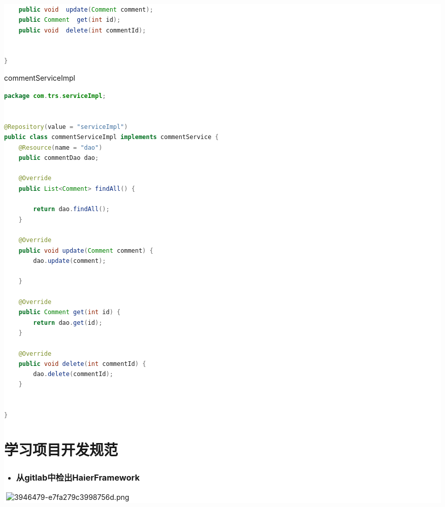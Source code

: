 ```java
    public void  update(Comment comment);
    public Comment  get(int id);
    public void  delete(int commentId);


}

```
commentServiceImpl
```java
package com.trs.serviceImpl;


@Repository(value = "serviceImpl")
public class commentServiceImpl implements commentService {
    @Resource(name = "dao")
    public commentDao dao;

    @Override
    public List<Comment> findAll() {

        return dao.findAll();
    }

    @Override
    public void update(Comment comment) {
        dao.update(comment);

    }

    @Override
    public Comment get(int id) {
        return dao.get(id);
    }

    @Override
    public void delete(int commentId) {
        dao.delete(commentId);
    }


}

```


# 学习项目开发规范

- ### 从gitlab中检出HaierFramework

 ![3946479-e7fa279c3998756d.png](http://upload-images.jianshu.io/upload_images/3946479-32340cf9a289ee50.png?imageMogr2/auto-orient/strip%7CimageView2/2/w/1240)
